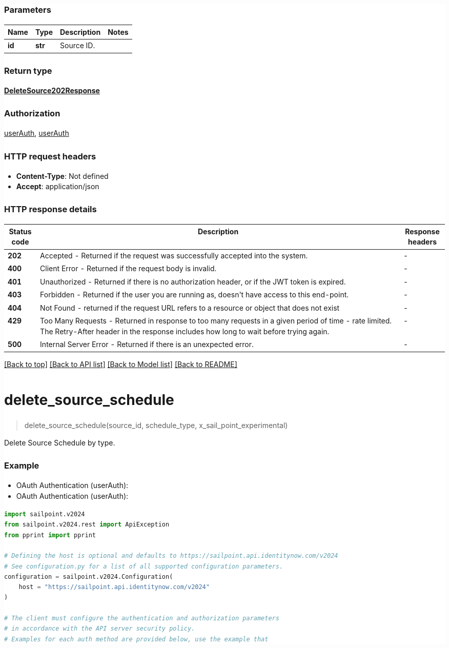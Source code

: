 

### Parameters


Name | Type | Description  | Notes
------------- | ------------- | ------------- | -------------
 **id** | **str**| Source ID. | 

### Return type

[**DeleteSource202Response**](DeleteSource202Response.md)

### Authorization

[userAuth](../README.md#userAuth), [userAuth](../README.md#userAuth)

### HTTP request headers

 - **Content-Type**: Not defined
 - **Accept**: application/json

### HTTP response details

| Status code | Description | Response headers |
|-------------|-------------|------------------|
**202** | Accepted - Returned if the request was successfully accepted into the system. |  -  |
**400** | Client Error - Returned if the request body is invalid. |  -  |
**401** | Unauthorized - Returned if there is no authorization header, or if the JWT token is expired. |  -  |
**403** | Forbidden - Returned if the user you are running as, doesn&#39;t have access to this end-point. |  -  |
**404** | Not Found - returned if the request URL refers to a resource or object that does not exist |  -  |
**429** | Too Many Requests - Returned in response to too many requests in a given period of time - rate limited. The Retry-After header in the response includes how long to wait before trying again. |  -  |
**500** | Internal Server Error - Returned if there is an unexpected error. |  -  |

[[Back to top]](#) [[Back to API list]](../README.md#documentation-for-api-endpoints) [[Back to Model list]](../README.md#documentation-for-models) [[Back to README]](../README.md)

# **delete_source_schedule**
> delete_source_schedule(source_id, schedule_type, x_sail_point_experimental)

Delete Source Schedule by type.

### Example

* OAuth Authentication (userAuth):
* OAuth Authentication (userAuth):

```python
import sailpoint.v2024
from sailpoint.v2024.rest import ApiException
from pprint import pprint

# Defining the host is optional and defaults to https://sailpoint.api.identitynow.com/v2024
# See configuration.py for a list of all supported configuration parameters.
configuration = sailpoint.v2024.Configuration(
    host = "https://sailpoint.api.identitynow.com/v2024"
)

# The client must configure the authentication and authorization parameters
# in accordance with the API server security policy.
# Examples for each auth method are provided below, use the example that
```